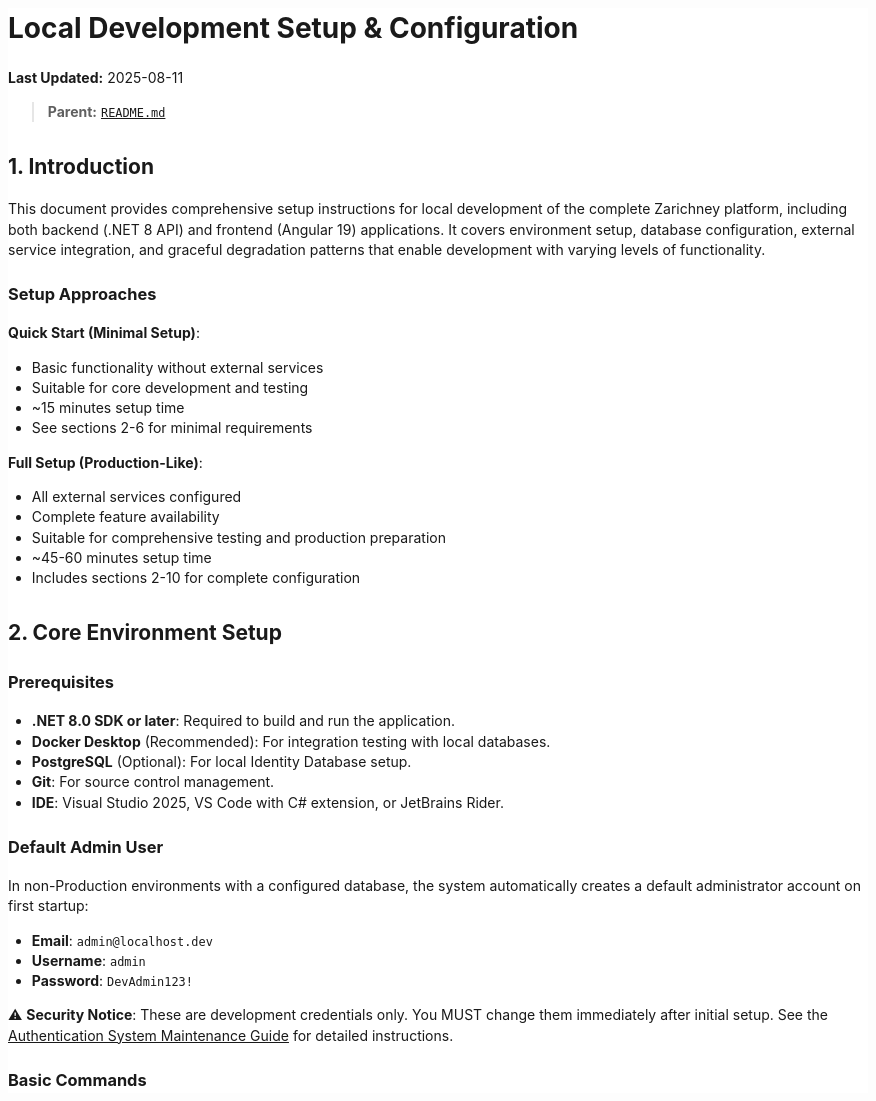 # Local Development Setup & Configuration

**Last Updated:** 2025-08-11

> **Parent:** [`README.md`](./README.md)

## 1. Introduction

This document provides comprehensive setup instructions for local development of the complete Zarichney platform, including both backend (.NET 8 API) and frontend (Angular 19) applications. It covers environment setup, database configuration, external service integration, and graceful degradation patterns that enable development with varying levels of functionality.

### Setup Approaches

**Quick Start (Minimal Setup)**:
* Basic functionality without external services
* Suitable for core development and testing
* ~15 minutes setup time
* See sections 2-6 for minimal requirements

**Full Setup (Production-Like)**:
* All external services configured
* Complete feature availability
* Suitable for comprehensive testing and production preparation  
* ~45-60 minutes setup time
* Includes sections 2-10 for complete configuration

## 2. Core Environment Setup

### Prerequisites

* **.NET 8.0 SDK or later**: Required to build and run the application.
* **Docker Desktop** (Recommended): For integration testing with local databases.
* **PostgreSQL** (Optional): For local Identity Database setup.
* **Git**: For source control management.
* **IDE**: Visual Studio 2025, VS Code with C# extension, or JetBrains Rider.

### Default Admin User

In non-Production environments with a configured database, the system automatically creates a default administrator account on first startup:

- **Email**: `admin@localhost.dev`
- **Username**: `admin`
- **Password**: `DevAdmin123!`

⚠️ **Security Notice**: These are development credentials only. You MUST change them immediately after initial setup. See the [Authentication System Maintenance Guide](../Maintenance/AuthenticationSystem.md#7-default-admin-user-management) for detailed instructions.

### Basic Commands
